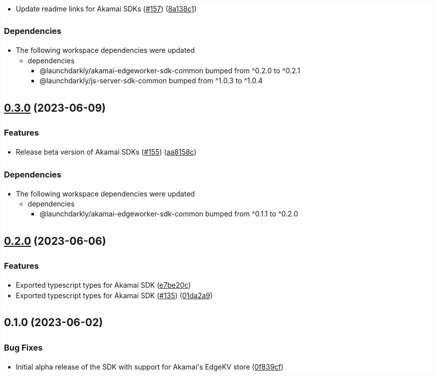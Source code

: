 * Update readme links for Akamai SDKs ([#157](https://github.com/launchdarkly/js-core/issues/157)) ([8a138c1](https://github.com/launchdarkly/js-core/commit/8a138c169cc33c1e155c1d3643a73ce55d16b902))


### Dependencies

* The following workspace dependencies were updated
  * dependencies
    * @launchdarkly/akamai-edgeworker-sdk-common bumped from ^0.2.0 to ^0.2.1
    * @launchdarkly/js-server-sdk-common bumped from ^1.0.3 to ^1.0.4

## [0.3.0](https://github.com/launchdarkly/js-core/compare/akamai-server-edgekv-sdk-v0.2.1...akamai-server-edgekv-sdk-v0.3.0) (2023-06-09)


### Features

* Release beta version of Akamai SDKs ([#155](https://github.com/launchdarkly/js-core/issues/155)) ([aa8158c](https://github.com/launchdarkly/js-core/commit/aa8158cbf16a9abf681438341b52dc1f640c5c40))


### Dependencies

* The following workspace dependencies were updated
  * dependencies
    * @launchdarkly/akamai-edgeworker-sdk-common bumped from ^0.1.1 to ^0.2.0

## [0.2.0](https://github.com/launchdarkly/js-core/compare/akamai-server-edgekv-sdk-v0.1.0...akamai-server-edgekv-sdk-v0.2.0) (2023-06-06)


### Features

* Exported typescript types for Akamai SDK ([e7be20c](https://github.com/launchdarkly/js-core/commit/e7be20caa2f13abecf12a29ddc46a45a59fc7b5c))
* Exported typescript types for Akamai SDK ([#135](https://github.com/launchdarkly/js-core/issues/135)) ([01da2a9](https://github.com/launchdarkly/js-core/commit/01da2a9abd203ed171497c92eab8abd0f9aa81c2))

## 0.1.0 (2023-06-02)


### Bug Fixes

* Initial alpha release of the SDK with support for Akamai's EdgeKV store ([0f839cf](https://github.com/launchdarkly/js-core/commit/0f839cf5afe341a19007ddbd6a6f83fb2a7db0ab))
